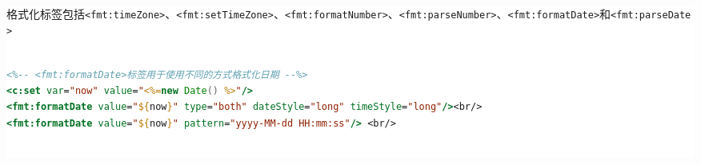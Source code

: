 格式化标签包括`<fmt:timeZone>`、`<fmt:setTimeZone>`、`<fmt:formatNumber>`、`<fmt:parseNumber>`、`<fmt:formatDate>`和`<fmt:parseDate>`

```jsp

<%-- <fmt:formatDate>标签用于使用不同的方式格式化日期 --%>
<c:set var="now" value="<%=new Date() %>"/>
<fmt:formatDate value="${now}" type="both" dateStyle="long" timeStyle="long"/><br/>
<fmt:formatDate value="${now}" pattern="yyyy-MM-dd HH:mm:ss"/> <br/>

```

<br>